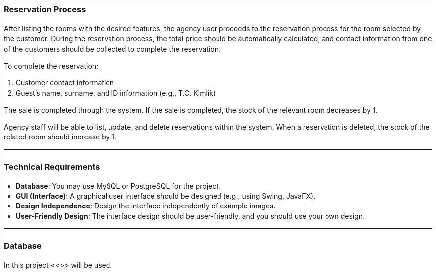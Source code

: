 
### Reservation Process

After listing the rooms with the desired features, the agency user proceeds to the reservation process for the room selected by the customer. During the reservation process, the total price should be automatically calculated, and contact information from one of the customers should be collected to complete the reservation.

To complete the reservation:

1. Customer contact information
2. Guest’s name, surname, and ID information (e.g., T.C. Kimlik)

The sale is completed through the system. If the sale is completed, the stock of the relevant room decreases by 1.

Agency staff will be able to list, update, and delete reservations within the system. When a reservation is deleted, the stock of the related room should increase by 1.

---

### Technical Requirements

- **Database**: You may use MySQL or PostgreSQL for the project.
- **GUI (Interface)**: A graphical user interface should be designed (e.g., using Swing, JavaFX).
- **Design Independence**: Design the interface independently of example images.
- **User-Friendly Design**: The interface design should be user-friendly, and you should use your own design.

---
### Database
In this project <<<mySQL>>> will be used. 
